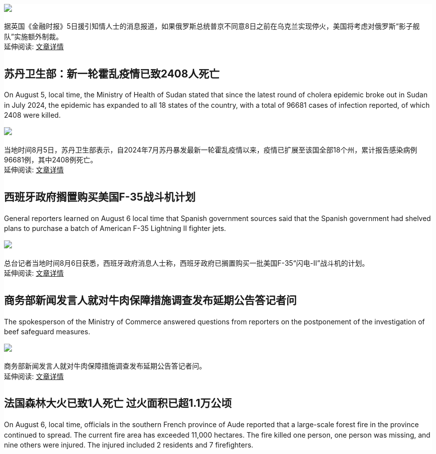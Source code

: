 <img src="https://p3.img.cctvpic.com/photoworkspace/2025/08/06/2025080615270935260.jpg" />   

据英国《金融时报》5日援引知情人士的消息报道，如果俄罗斯总统普京不同意8日之前在乌克兰实现停火，美国将考虑对俄罗斯“影子舰队”实施额外制裁。   
延伸阅读: [文章详情](https://news.cctv.com/2025/08/06/ARTI5VXvB9iClRdR9OdEJqDQ250806.shtml)   

<qrcode title="美考虑对俄“影子舰队”实施新制裁" image="https://p3.img.cctvpic.com/photoworkspace/2025/08/06/2025080615270935260.jpg" />   

## 苏丹卫生部：新一轮霍乱疫情已致2408人死亡   
On August 5, local time, the Ministry of Health of Sudan stated that since the latest round of cholera epidemic broke out in Sudan in July 2024, the epidemic has expanded to all 18 states of the country, with a total of 96681 cases of infection reported, of which 2408 were killed.   

<img src="https://p2.img.cctvpic.com/photoworkspace/2025/08/06/2025080615232088405.jpg" />   

当地时间8月5日，苏丹卫生部表示，自2024年7月苏丹暴发最新一轮霍乱疫情以来，疫情已扩展至该国全部18个州，累计报告感染病例96681例，其中2408例死亡。   
延伸阅读: [文章详情](https://news.cctv.com/2025/08/06/ARTITKg7PQSnrYGsFZ4vLgzn250806.shtml)   

<qrcode title="苏丹卫生部：新一轮霍乱疫情已致2408人死亡" image="https://p2.img.cctvpic.com/photoworkspace/2025/08/06/2025080615232088405.jpg" />   

## 西班牙政府搁置购买美国F-35战斗机计划   
General reporters learned on August 6 local time that Spanish government sources said that the Spanish government had shelved plans to purchase a batch of American F-35 Lightning II fighter jets.   

<img src="https://p4.img.cctvpic.com/photoworkspace/2025/08/06/2025080615221085445.jpg" />   

总台记者当地时间8月6日获悉，西班牙政府消息人士称，西班牙政府已搁置购买一批美国F-35“闪电-II”战斗机的计划。   
延伸阅读: [文章详情](https://news.cctv.com/2025/08/06/ARTIi1hZEmzIG2xzBnMh5TVd250806.shtml)   

<qrcode title="西班牙政府搁置购买美国F-35战斗机计划" image="https://p4.img.cctvpic.com/photoworkspace/2025/08/06/2025080615221085445.jpg" />   

## 商务部新闻发言人就对牛肉保障措施调查发布延期公告答记者问   
The spokesperson of the Ministry of Commerce answered questions from reporters on the postponement of the investigation of beef safeguard measures.   

<img src="https://p2.img.cctvpic.com/photoworkspace/2025/08/06/2025080615265349993.jpg" />   

商务部新闻发言人就对牛肉保障措施调查发布延期公告答记者问。   
延伸阅读: [文章详情](https://news.cctv.com/2025/08/06/ARTI9Ga6LKdHwglrhP8hBnPC250806.shtml)   

<qrcode title="商务部新闻发言人就对牛肉保障措施调查发布延期公告答记者问" image="https://p2.img.cctvpic.com/photoworkspace/2025/08/06/2025080615265349993.jpg" />   

## 法国森林大火已致1人死亡 过火面积已超1.1万公顷   
On August 6, local time, officials in the southern French province of Aude reported that a large-scale forest fire in the province continued to spread. The current fire area has exceeded 11,000 hectares. The fire killed one person, one person was missing, and nine others were injured. The injured included 2 residents and 7 firefighters.   

